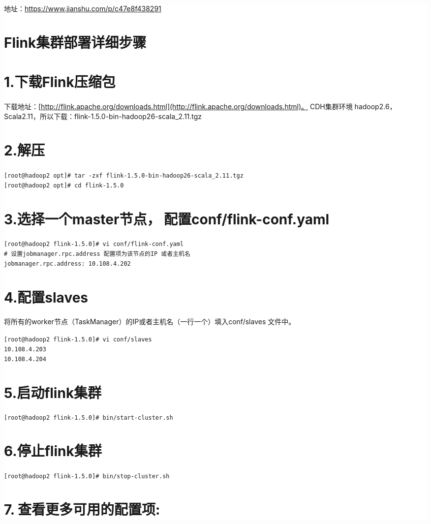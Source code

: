 地址：https://www.jianshu.com/p/c47e8f438291



# Flink集群部署详细步骤

# 1.下载Flink压缩包

下载地址：[http://flink.apache.org/downloads.html](http://flink.apache.org/downloads.html)。
CDH集群环境 hadoop2.6，Scala2.11，所以下载：flink-1.5.0-bin-hadoop26-scala_2.11.tgz

# 2.解压

```
[root@hadoop2 opt]# tar -zxf flink-1.5.0-bin-hadoop26-scala_2.11.tgz
[root@hadoop2 opt]# cd flink-1.5.0
```

# 3.选择一个master节点， 配置conf/flink-conf.yaml

```
[root@hadoop2 flink-1.5.0]# vi conf/flink-conf.yaml 
# 设置jobmanager.rpc.address 配置项为该节点的IP 或者主机名
jobmanager.rpc.address: 10.108.4.202
```

# 4.配置slaves

将所有的worker节点（TaskManager）的IP或者主机名（一行一个）填入conf/slaves 文件中。

```
[root@hadoop2 flink-1.5.0]# vi conf/slaves
10.108.4.203
10.108.4.204
```

# 5.启动flink集群

```
[root@hadoop2 flink-1.5.0]# bin/start-cluster.sh
```

# 6.停止flink集群

```
[root@hadoop2 flink-1.5.0]# bin/stop-cluster.sh
```

# 7. 查看更多可用的配置项:
